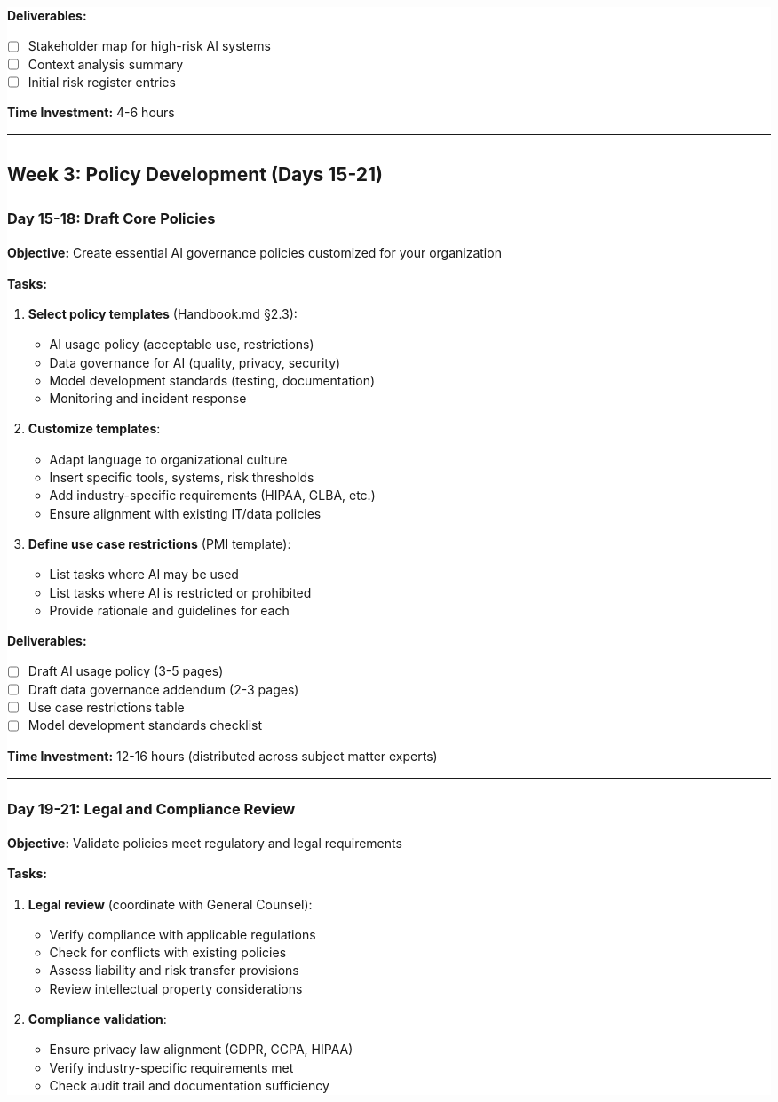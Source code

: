 **Deliverables:**
- [ ] Stakeholder map for high-risk AI systems
- [ ] Context analysis summary
- [ ] Initial risk register entries

**Time Investment:** 4-6 hours

---

## Week 3: Policy Development (Days 15-21)

### Day 15-18: Draft Core Policies

**Objective:** Create essential AI governance policies customized for your organization

**Tasks:**
1. **Select policy templates** (Handbook.md §2.3):
   - AI usage policy (acceptable use, restrictions)
   - Data governance for AI (quality, privacy, security)
   - Model development standards (testing, documentation)
   - Monitoring and incident response

2. **Customize templates**:
   - Adapt language to organizational culture
   - Insert specific tools, systems, risk thresholds
   - Add industry-specific requirements (HIPAA, GLBA, etc.)
   - Ensure alignment with existing IT/data policies

3. **Define use case restrictions** (PMI template):
   - List tasks where AI may be used
   - List tasks where AI is restricted or prohibited
   - Provide rationale and guidelines for each

**Deliverables:**
- [ ] Draft AI usage policy (3-5 pages)
- [ ] Draft data governance addendum (2-3 pages)
- [ ] Use case restrictions table
- [ ] Model development standards checklist

**Time Investment:** 12-16 hours (distributed across subject matter experts)

---

### Day 19-21: Legal and Compliance Review

**Objective:** Validate policies meet regulatory and legal requirements

**Tasks:**
1. **Legal review** (coordinate with General Counsel):
   - Verify compliance with applicable regulations
   - Check for conflicts with existing policies
   - Assess liability and risk transfer provisions
   - Review intellectual property considerations

2. **Compliance validation**:
   - Ensure privacy law alignment (GDPR, CCPA, HIPAA)
   - Verify industry-specific requirements met
   - Check audit trail and documentation sufficiency
